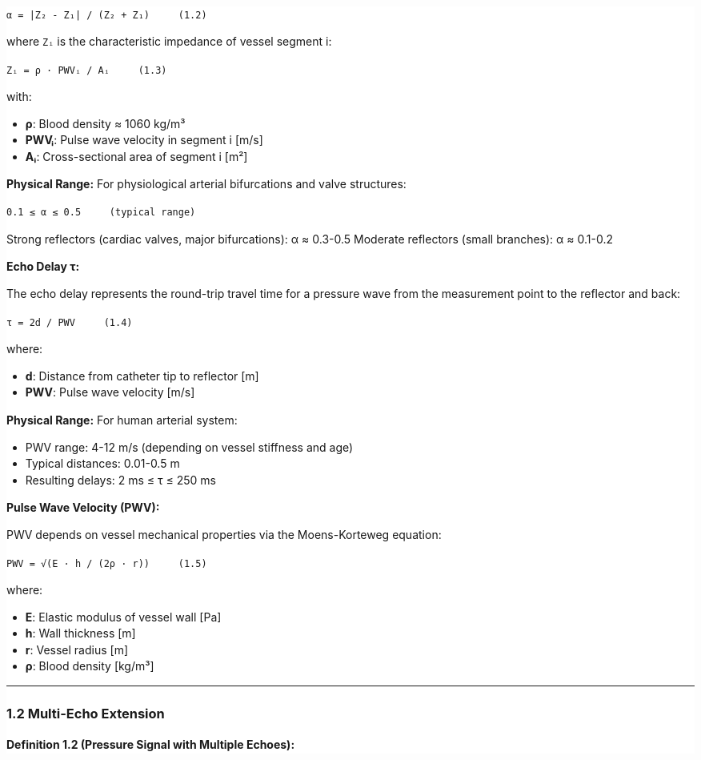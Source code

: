 ```
α = |Z₂ - Z₁| / (Z₂ + Z₁)     (1.2)
```

where `Zᵢ` is the characteristic impedance of vessel segment i:

```
Zᵢ = ρ · PWVᵢ / Aᵢ     (1.3)
```

with:
- **ρ**: Blood density ≈ 1060 kg/m³
- **PWVᵢ**: Pulse wave velocity in segment i [m/s]
- **Aᵢ**: Cross-sectional area of segment i [m²]

**Physical Range:** For physiological arterial bifurcations and valve structures:
```
0.1 ≤ α ≤ 0.5     (typical range)
```

Strong reflectors (cardiac valves, major bifurcations): α ≈ 0.3-0.5
Moderate reflectors (small branches): α ≈ 0.1-0.2

**Echo Delay τ:**

The echo delay represents the round-trip travel time for a pressure wave from the measurement point to the reflector and back:

```
τ = 2d / PWV     (1.4)
```

where:
- **d**: Distance from catheter tip to reflector [m]
- **PWV**: Pulse wave velocity [m/s]

**Physical Range:** For human arterial system:
- PWV range: 4-12 m/s (depending on vessel stiffness and age)
- Typical distances: 0.01-0.5 m
- Resulting delays: 2 ms ≤ τ ≤ 250 ms

**Pulse Wave Velocity (PWV):**

PWV depends on vessel mechanical properties via the Moens-Korteweg equation:

```
PWV = √(E · h / (2ρ · r))     (1.5)
```

where:
- **E**: Elastic modulus of vessel wall [Pa]
- **h**: Wall thickness [m]
- **r**: Vessel radius [m]
- **ρ**: Blood density [kg/m³]

---

### 1.2 Multi-Echo Extension

**Definition 1.2 (Pressure Signal with Multiple Echoes):**
